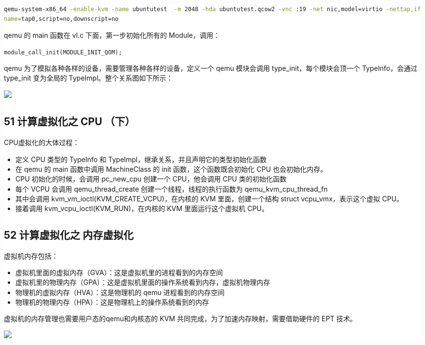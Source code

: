 ```sh
qemu-system-x86_64 -enable-kvm -name ubuntutest  -m 2048 -hda ubuntutest.qcow2 -vnc :19 -net nic,model=virtio -nettap,ifname=tap0,script=no,downscript=no
```



qemu 的 main 函数在 vl.c 下面，第一步初始化所有的 Module，调用：

```
module_call_init(MODULE_INIT_QOM);
```

qemu 为了模拟各种各样的设备，需要管理各种各样的设备，定义一个 qemu 模块会调用 type_init，每个模块会顶一个 TypeInfo，会通过 type_init 变为全局的 TypeImpl。整个关系图如下所示：

![](E:/%E4%B8%AA%E4%BA%BA/wiki/timenotes/docs/linux/images/qemu.png)



## 51 计算虚拟化之 CPU （下）

CPU虚拟化的大体过程：

- 定义 CPU 类型的 TypeInfo 和 Typelmpl，继承关系，并且声明它的类型初始化函数
- 在 qemu 的 main 函数中调用 MachineClass 的 init 函数，这个函数既会初始化 CPU 也会初始化内存。
- CPU 初始化的时候，会调用 pc_new_cpu 创建一个 CPU，他会调用 CPU 类的初始化函数
- 每个 VCPU 会调用 qemu_thread_create 创建一个线程，线程的执行函数为 qemu_kvm_cpu_thread_fn
- 其中会调用 kvm_vm_ioctl(KVM_CREATE_VCPU)，在内核的 KVM 里面，创建一个结构 struct vcpu_vmx，表示这个虚拟 CPU。
- 接着调用 kvm_vcpu_ioctl(KVM_RUN)，在内核的 KVM 里面运行这个虚拟机 CPU。

## 52 计算虚拟化之 内存虚拟化

虚拟机内存包括：

- 虚拟机里面的虚拟内存（GVA）：这是虚拟机里的进程看到的内存空间
- 虚拟机里的物理内存（GPA）：这是虚拟机里面的操作系统看到内存，虚拟机物理内存
- 物理机的虚拟内存（HVA）：这是物理机的 qemu 进程看到的内存空间
- 物理机的物理内存（HPA）：这是物理机上的操作系统看到的内存



虚拟机的内存管理也需要用户态的qemu和内核态的 KVM 共同完成，为了加速内存映射，需要借助硬件的 EPT 技术。

![](E:/%E4%B8%AA%E4%BA%BA/wiki/timenotes/docs/linux/images/qemumem.jpg)





